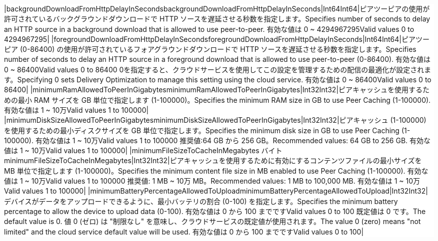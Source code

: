 |<span data-ttu-id="3c32d-197">backgroundDownloadFromHttpDelayInSeconds</span><span class="sxs-lookup"><span data-stu-id="3c32d-197">backgroundDownloadFromHttpDelayInSeconds</span></span>|<span data-ttu-id="3c32d-198">Int64</span><span class="sxs-lookup"><span data-stu-id="3c32d-198">Int64</span></span>|<span data-ttu-id="3c32d-199">ピアツーピアの使用が許可されているバックグラウンドダウンロードで HTTP ソースを遅延させる秒数を指定します。</span><span class="sxs-lookup"><span data-stu-id="3c32d-199">Specifies number of seconds to delay an HTTP source in a background download that is allowed to use peer-to-peer.</span></span> <span data-ttu-id="3c32d-200">有効な値は 0 ~ 4294967295</span><span class="sxs-lookup"><span data-stu-id="3c32d-200">Valid values 0 to 4294967295</span></span>|
|<span data-ttu-id="3c32d-201">foregroundDownloadFromHttpDelayInSeconds</span><span class="sxs-lookup"><span data-stu-id="3c32d-201">foregroundDownloadFromHttpDelayInSeconds</span></span>|<span data-ttu-id="3c32d-202">Int64</span><span class="sxs-lookup"><span data-stu-id="3c32d-202">Int64</span></span>|<span data-ttu-id="3c32d-203">ピアツーピア (0-86400) の使用が許可されているフォアグラウンドダウンロードで HTTP ソースを遅延させる秒数を指定します。</span><span class="sxs-lookup"><span data-stu-id="3c32d-203">Specifies number of seconds to delay an HTTP source in a foreground download that is allowed to use peer-to-peer (0-86400).</span></span> <span data-ttu-id="3c32d-204">有効な値は 0 ~ 86400</span><span class="sxs-lookup"><span data-stu-id="3c32d-204">Valid values 0 to 86400</span></span>
<span data-ttu-id="3c32d-205">0を指定すると、クラウドサービスを使用してこの設定を管理するための配信の最適化が設定されます。</span><span class="sxs-lookup"><span data-stu-id="3c32d-205">Specifying 0 sets Delivery Optimization to manage this setting using the cloud service.</span></span> <span data-ttu-id="3c32d-206">有効な値は 0 ~ 86400</span><span class="sxs-lookup"><span data-stu-id="3c32d-206">Valid values 0 to 86400</span></span>|
|<span data-ttu-id="3c32d-207">minimumRamAllowedToPeerInGigabytes</span><span class="sxs-lookup"><span data-stu-id="3c32d-207">minimumRamAllowedToPeerInGigabytes</span></span>|<span data-ttu-id="3c32d-208">Int32</span><span class="sxs-lookup"><span data-stu-id="3c32d-208">Int32</span></span>|<span data-ttu-id="3c32d-209">ピアキャッシュを使用するための最小 RAM サイズを GB 単位で指定します (1-100000)。</span><span class="sxs-lookup"><span data-stu-id="3c32d-209">Specifies the minimum RAM size in GB to use Peer Caching (1-100000).</span></span> <span data-ttu-id="3c32d-210">有効な値は 1 ~ 10万</span><span class="sxs-lookup"><span data-stu-id="3c32d-210">Valid values 1 to 100000</span></span>|
|<span data-ttu-id="3c32d-211">minimumDiskSizeAllowedToPeerInGigabytes</span><span class="sxs-lookup"><span data-stu-id="3c32d-211">minimumDiskSizeAllowedToPeerInGigabytes</span></span>|<span data-ttu-id="3c32d-212">Int32</span><span class="sxs-lookup"><span data-stu-id="3c32d-212">Int32</span></span>|<span data-ttu-id="3c32d-213">ピアキャッシュ (1-100000) を使用するための最小ディスクサイズを GB 単位で指定します。</span><span class="sxs-lookup"><span data-stu-id="3c32d-213">Specifies the minimum disk size in GB to use Peer Caching (1-100000).</span></span> <span data-ttu-id="3c32d-214">有効な値は 1 ~ 10万</span><span class="sxs-lookup"><span data-stu-id="3c32d-214">Valid values 1 to 100000</span></span>
<span data-ttu-id="3c32d-215">推奨値:64 GB から 256 GB。</span><span class="sxs-lookup"><span data-stu-id="3c32d-215">Recommended values: 64 GB to 256 GB.</span></span> <span data-ttu-id="3c32d-216">有効な値は 1 ~ 10万</span><span class="sxs-lookup"><span data-stu-id="3c32d-216">Valid values 1 to 100000</span></span>|
|<span data-ttu-id="3c32d-217">minimumFileSizeToCacheInMegabytes バイト</span><span class="sxs-lookup"><span data-stu-id="3c32d-217">minimumFileSizeToCacheInMegabytes</span></span>|<span data-ttu-id="3c32d-218">Int32</span><span class="sxs-lookup"><span data-stu-id="3c32d-218">Int32</span></span>|<span data-ttu-id="3c32d-219">ピアキャッシュを使用するために有効にするコンテンツファイルの最小サイズを MB 単位で指定します (1-100000)。</span><span class="sxs-lookup"><span data-stu-id="3c32d-219">Specifies the minimum content file size in MB enabled to use Peer Caching (1-100000).</span></span> <span data-ttu-id="3c32d-220">有効な値は 1 ~ 10万</span><span class="sxs-lookup"><span data-stu-id="3c32d-220">Valid values 1 to 100000</span></span>
<span data-ttu-id="3c32d-221">推奨値: 1 MB ~ 10万 MB。</span><span class="sxs-lookup"><span data-stu-id="3c32d-221">Recommended values: 1 MB to 100,000 MB.</span></span> <span data-ttu-id="3c32d-222">有効な値は 1 ~ 10万</span><span class="sxs-lookup"><span data-stu-id="3c32d-222">Valid values 1 to 100000</span></span>|
|<span data-ttu-id="3c32d-223">minimumBatteryPercentageAllowedToUpload</span><span class="sxs-lookup"><span data-stu-id="3c32d-223">minimumBatteryPercentageAllowedToUpload</span></span>|<span data-ttu-id="3c32d-224">Int32</span><span class="sxs-lookup"><span data-stu-id="3c32d-224">Int32</span></span>|<span data-ttu-id="3c32d-225">デバイスがデータをアップロードできるように、最小バッテリの割合 (0-100) を指定します。</span><span class="sxs-lookup"><span data-stu-id="3c32d-225">Specifies the minimum battery percentage to allow the device to upload data (0-100).</span></span> <span data-ttu-id="3c32d-226">有効な値は 0 から 100 までです</span><span class="sxs-lookup"><span data-stu-id="3c32d-226">Valid values 0 to 100</span></span>
<span data-ttu-id="3c32d-227">既定値は 0 です。</span><span class="sxs-lookup"><span data-stu-id="3c32d-227">The default value is 0.</span></span> <span data-ttu-id="3c32d-228">値 0 (ゼロ) は "制限なし" を意味し、クラウドサービスの既定値が使用されます。</span><span class="sxs-lookup"><span data-stu-id="3c32d-228">The value 0 (zero) means "not limited" and the cloud service default value will be used.</span></span> <span data-ttu-id="3c32d-229">有効な値は 0 から 100 までです</span><span class="sxs-lookup"><span data-stu-id="3c32d-229">Valid values 0 to 100</span></span>|